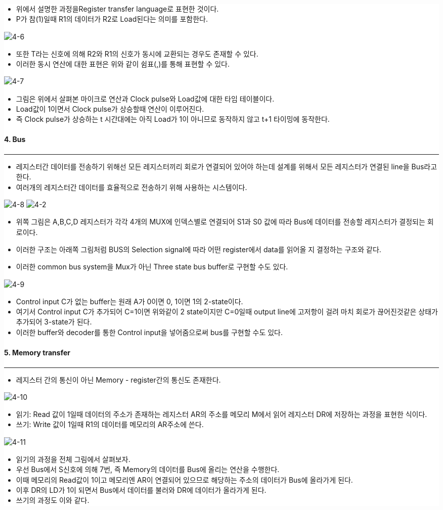 - 위에서 설명한 과정을Register transfer language로 표현한 것이다.
- P가 참(1)일때 R1의 데이터가 R2로 Load된다는 의미를 포함한다.

![4-6](https://github.com/mjh851819/mjh851819.github.io/assets/70308520/97cb6bc6-c14e-4d13-9766-0d8a1aa9c52b)

- 또한 T라는 신호에 의해 R2와 R1의 신호가 동시에 교환되는 경우도 존재할 수 있다.
- 이러한 동시 연산에 대한 표현은 위와 같이 쉼표(,)를 통해 표현할 수 있다.

![4-7](https://github.com/mjh851819/mjh851819.github.io/assets/70308520/4d055ffc-6116-4b52-926e-cf19d3391f92)

- 그림은 위에서 살펴본 마이크로 연산과 Clock pulse와 Load값에 대한 타임 테이블이다.
- Load값이 1이면서 Clock pulse가 상승할때 연산이 이루어진다.
- 즉 Clock pulse가 상승하는 t 시간대에는 아직 Load가 1이 아니므로 동작하지 않고 t+1 타이밍에 동작한다.

#### 4. Bus

---

- 레지스터간 데이터를 전송하기 위해선 모든 레지스터끼리 회로가 연결되어 있어야 하는데 설계를 위해서 모든 레지스터가 연결된 line을 Bus라고 한다.
- 여러개의 레지스터간 데이터를 효율적으로 전송하기 위해 사용하는 시스템이다.

![4-8](https://github.com/mjh851819/mjh851819.github.io/assets/70308520/f91c2421-81d0-42c8-81f6-414f1b884c32)
![4-2](https://github.com/mjh851819/mjh851819.github.io/assets/70308520/ca1237e5-c840-419e-9035-4e358218bd87)

- 위쪽 그림은 A,B,C,D 레지스터가 각각 4개의 MUX에 인덱스별로 연결되어 S1과 S0 값에 따라 Bus에 데이터를 전송할 레지스터가 결정되는 회로이다.
- 이러한 구조는 아래쪽 그림처럼 BUS의 Selection signal에 따라 어떤 register에서 data를 읽어올 지 결정하는 구조와 같다.

- 이러한 common bus system을 Mux가 아닌 Three state bus buffer로 구현할 수도 있다.

![4-9](https://github.com/mjh851819/mjh851819.github.io/assets/70308520/59a73f7d-f10a-4115-a053-2556b7d2fb5e)

- Control input C가 없는 buffer는 원래 A가 0이면 0, 1이면 1의 2-state이다.
- 여기서 Control input C가 추가되어 C=1이면 위와같이 2 state이지만 C=0일때 output line에 고저항이 걸려 마치 회로가 끊어진것같은 상태가 추가되어 3-state가 된다.
- 이러한 buffer와 decoder를 통한 Control input을 넣어줌으로써 bus를 구현할 수도 있다.

#### 5. Memory transfer

---

- 레지스터 간의 통신이 아닌 Memory - register간의 통신도 존재한다.

![4-10](https://github.com/mjh851819/mjh851819.github.io/assets/70308520/1c7d67d0-1598-4012-9108-95b037f77531)

- 읽기: Read 값이 1일때 데이터의 주소가 존재하는 레지스터 AR의 주소를 메모리 M에서 읽어 레지스터 DR에 저장하는 과정을 표현한 식이다.
- 쓰기: Write 값이 1일때 R1의 데이터를 메모리의 AR주소에 쓴다.

![4-11](https://github.com/mjh851819/mjh851819.github.io/assets/70308520/768614d0-2c31-402e-8a7b-14584a28d49f)

- 읽기의 과정을 전체 그림에서 살펴보자.
- 우선 Bus에서 S신호에 의해 7번, 즉 Memory의 데이터를 Bus에 올리는 연산을 수행한다.
- 이때 메모리의 Read값이 1이고 메모리엔 AR이 연결되어 있으므로 해당하는 주소의 데이터가 Bus에 올라가게 된다.
- 이후 DR의 LD가 1이 되면서 Bus에서 데이터를 불러와 DR에 데이터가 올라가게 된다.
- 쓰기의 과정도 이와 같다.
